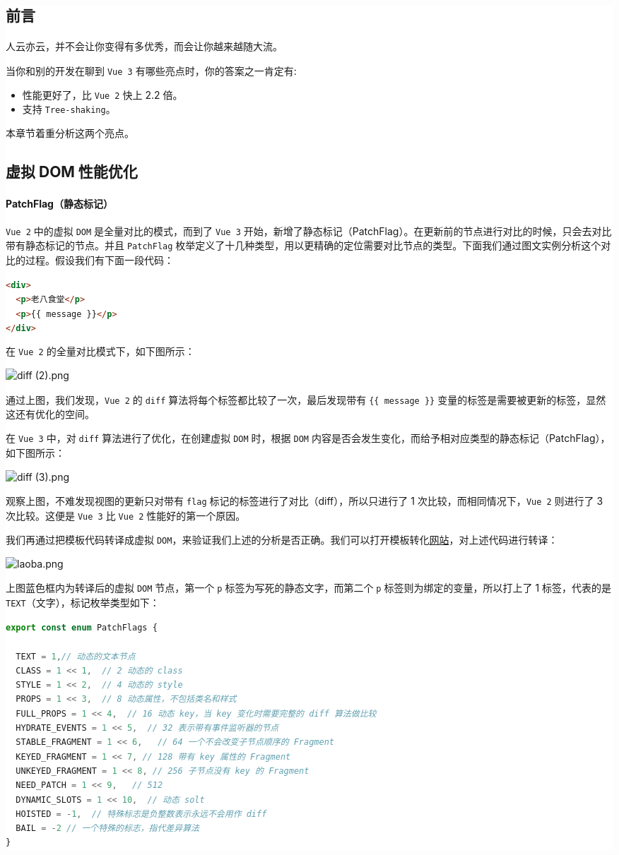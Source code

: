 ## 前言

人云亦云，并不会让你变得有多优秀，而会让你越来越随大流。

当你和别的开发在聊到 `Vue 3` 有哪些亮点时，你的答案之一肯定有:

- 性能更好了，比 `Vue 2` 快上 2.2 倍。
- 支持 `Tree-shaking`。

本章节着重分析这两个亮点。

## 虚拟 DOM 性能优化

#### PatchFlag（静态标记）

`Vue 2` 中的虚拟 `DOM` 是全量对比的模式，而到了 `Vue 3` 开始，新增了静态标记（PatchFlag）。在更新前的节点进行对比的时候，只会去对比带有静态标记的节点。并且 `PatchFlag` 枚举定义了十几种类型，用以更精确的定位需要对比节点的类型。下面我们通过图文实例分析这个对比的过程。假设我们有下面一段代码：

```html
<div>
  <p>老八食堂</p>
  <p>{{ message }}</p>
</div>
```

在 `Vue 2` 的全量对比模式下，如下图所示：

![diff (2).png](https://p3-juejin.byteimg.com/tos-cn-i-k3u1fbpfcp/a72428ccc2b44dc99bd62a33e864b1fc~tplv-k3u1fbpfcp-zoom-1.image)

通过上图，我们发现，`Vue 2` 的 `diff` 算法将每个标签都比较了一次，最后发现带有 `{{ message }}` 变量的标签是需要被更新的标签，显然这还有优化的空间。

在 `Vue 3` 中，对 `diff` 算法进行了优化，在创建虚拟 `DOM` 时，根据 `DOM` 内容是否会发生变化，而给予相对应类型的静态标记（PatchFlag），如下图所示：

![diff (3).png](https://p3-juejin.byteimg.com/tos-cn-i-k3u1fbpfcp/5f1bffa9c433430090f9b8d679ad2211~tplv-k3u1fbpfcp-zoom-1.image)

观察上图，不难发现视图的更新只对带有 `flag` 标记的标签进行了对比（diff），所以只进行了 1 次比较，而相同情况下，`Vue 2` 则进行了 3 次比较。这便是 `Vue 3` 比 `Vue 2` 性能好的第一个原因。

我们再通过把模板代码转译成虚拟 `DOM`，来验证我们上述的分析是否正确。我们可以打开模板转化[网站](https://vue-next-template-explorer.netlify.app/)，对上述代码进行转译：

![laoba.png](https://p3-juejin.byteimg.com/tos-cn-i-k3u1fbpfcp/56bb2b42bfe54c8ca61e3571dafdb8e4~tplv-k3u1fbpfcp-zoom-1.image)

上图蓝色框内为转译后的虚拟 `DOM` 节点，第一个 `p` 标签为写死的静态文字，而第二个 `p` 标签则为绑定的变量，所以打上了 1 标签，代表的是 `TEXT`（文字），标记枚举类型如下：

```javascript
export const enum PatchFlags {
  
  TEXT = 1,// 动态的文本节点
  CLASS = 1 << 1,  // 2 动态的 class
  STYLE = 1 << 2,  // 4 动态的 style
  PROPS = 1 << 3,  // 8 动态属性，不包括类名和样式
  FULL_PROPS = 1 << 4,  // 16 动态 key，当 key 变化时需要完整的 diff 算法做比较
  HYDRATE_EVENTS = 1 << 5,  // 32 表示带有事件监听器的节点
  STABLE_FRAGMENT = 1 << 6,   // 64 一个不会改变子节点顺序的 Fragment
  KEYED_FRAGMENT = 1 << 7, // 128 带有 key 属性的 Fragment
  UNKEYED_FRAGMENT = 1 << 8, // 256 子节点没有 key 的 Fragment
  NEED_PATCH = 1 << 9,   // 512
  DYNAMIC_SLOTS = 1 << 10,  // 动态 solt
  HOISTED = -1,  // 特殊标志是负整数表示永远不会用作 diff
  BAIL = -2 // 一个特殊的标志，指代差异算法
}
```
